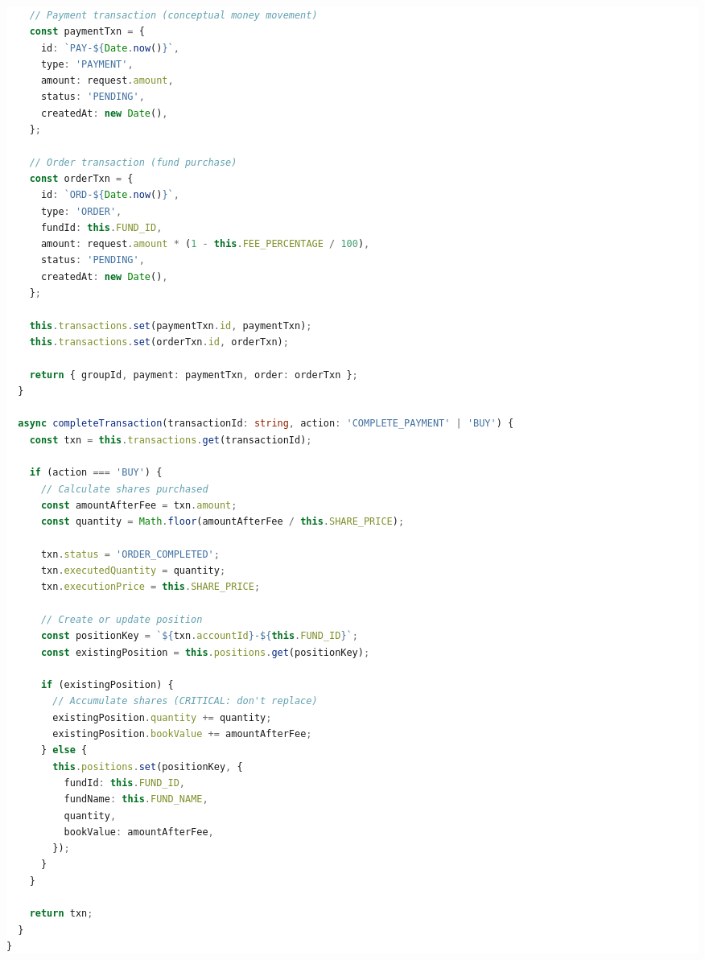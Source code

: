```typescript
    // Payment transaction (conceptual money movement)
    const paymentTxn = {
      id: `PAY-${Date.now()}`,
      type: 'PAYMENT',
      amount: request.amount,
      status: 'PENDING',
      createdAt: new Date(),
    };

    // Order transaction (fund purchase)
    const orderTxn = {
      id: `ORD-${Date.now()}`,
      type: 'ORDER',
      fundId: this.FUND_ID,
      amount: request.amount * (1 - this.FEE_PERCENTAGE / 100),
      status: 'PENDING',
      createdAt: new Date(),
    };

    this.transactions.set(paymentTxn.id, paymentTxn);
    this.transactions.set(orderTxn.id, orderTxn);

    return { groupId, payment: paymentTxn, order: orderTxn };
  }

  async completeTransaction(transactionId: string, action: 'COMPLETE_PAYMENT' | 'BUY') {
    const txn = this.transactions.get(transactionId);

    if (action === 'BUY') {
      // Calculate shares purchased
      const amountAfterFee = txn.amount;
      const quantity = Math.floor(amountAfterFee / this.SHARE_PRICE);

      txn.status = 'ORDER_COMPLETED';
      txn.executedQuantity = quantity;
      txn.executionPrice = this.SHARE_PRICE;

      // Create or update position
      const positionKey = `${txn.accountId}-${this.FUND_ID}`;
      const existingPosition = this.positions.get(positionKey);

      if (existingPosition) {
        // Accumulate shares (CRITICAL: don't replace)
        existingPosition.quantity += quantity;
        existingPosition.bookValue += amountAfterFee;
      } else {
        this.positions.set(positionKey, {
          fundId: this.FUND_ID,
          fundName: this.FUND_NAME,
          quantity,
          bookValue: amountAfterFee,
        });
      }
    }

    return txn;
  }
}
```
